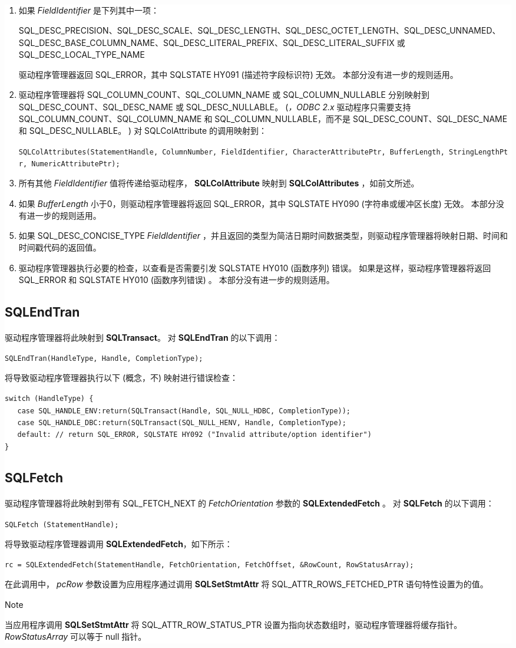 1.  如果 *FieldIdentifier* 是下列其中一项：  
  
     SQL_DESC_PRECISION、SQL_DESC_SCALE、SQL_DESC_LENGTH、SQL_DESC_OCTET_LENGTH、SQL_DESC_UNNAMED、SQL_DESC_BASE_COLUMN_NAME、SQL_DESC_LITERAL_PREFIX、SQL_DESC_LITERAL_SUFFIX 或 SQL_DESC_LOCAL_TYPE_NAME  
  
     驱动程序管理器返回 SQL_ERROR，其中 SQLSTATE HY091 (描述符字段标识符) 无效。 本部分没有进一步的规则适用。  
  
2.  驱动程序管理器将 SQL_COLUMN_COUNT、SQL_COLUMN_NAME 或 SQL_COLUMN_NULLABLE 分别映射到 SQL_DESC_COUNT、SQL_DESC_NAME 或 SQL_DESC_NULLABLE。  (*，ODBC 2.x* 驱动程序只需要支持 SQL_COLUMN_COUNT、SQL_COLUMN_NAME 和 SQL_COLUMN_NULLABLE，而不是 SQL_DESC_COUNT、SQL_DESC_NAME 和 SQL_DESC_NULLABLE。 ) 对 SQLColAttribute 的调用映射到：  
  
    ```  
    SQLColAttributes(StatementHandle, ColumnNumber, FieldIdentifier, CharacterAttributePtr, BufferLength, StringLengthPtr, NumericAttributePtr);  
    ```  
  
3.  所有其他 *FieldIdentifier* 值将传递给驱动程序， **SQLColAttribute** 映射到 **SQLColAttributes** ，如前文所述。  
  
4.  如果 *BufferLength* 小于0，则驱动程序管理器将返回 SQL_ERROR，其中 SQLSTATE HY090 (字符串或缓冲区长度) 无效。 本部分没有进一步的规则适用。  
  
5.  如果 SQL_DESC_CONCISE_TYPE *FieldIdentifier* ，并且返回的类型为简洁日期时间数据类型，则驱动程序管理器将映射日期、时间和时间戳代码的返回值。  
  
6.  驱动程序管理器执行必要的检查，以查看是否需要引发 SQLSTATE HY010 (函数序列) 错误。 如果是这样，驱动程序管理器将返回 SQL_ERROR 和 SQLSTATE HY010 (函数序列错误) 。 本部分没有进一步的规则适用。  
  
## <a name="sqlendtran"></a>SQLEndTran  
 驱动程序管理器将此映射到 **SQLTransact**。 对 **SQLEndTran** 的以下调用：  
  
```  
SQLEndTran(HandleType, Handle, CompletionType);  
```  
  
 将导致驱动程序管理器执行以下 (概念，不) 映射进行错误检查：  
  
```  
switch (HandleType) {  
   case SQL_HANDLE_ENV:return(SQLTransact(Handle, SQL_NULL_HDBC, CompletionType));  
   case SQL_HANDLE_DBC:return(SQLTransact(SQL_NULL_HENV, Handle, CompletionType);  
   default: // return SQL_ERROR, SQLSTATE HY092 ("Invalid attribute/option identifier")  
}  
```  
  
## <a name="sqlfetch"></a>SQLFetch  
 驱动程序管理器将此映射到带有 SQL_FETCH_NEXT 的 *FetchOrientation* 参数的 **SQLExtendedFetch** 。 对 **SQLFetch** 的以下调用：  
  
```  
SQLFetch (StatementHandle);  
```  
  
 将导致驱动程序管理器调用 **SQLExtendedFetch**，如下所示：  
  
```  
rc = SQLExtendedFetch(StatementHandle, FetchOrientation, FetchOffset, &RowCount, RowStatusArray);  
```  
  
 在此调用中， *pcRow* 参数设置为应用程序通过调用 **SQLSetStmtAttr** 将 SQL_ATTR_ROWS_FETCHED_PTR 语句特性设置为的值。  
  
> [!NOTE]  
>  当应用程序调用 **SQLSetStmtAttr** 将 SQL_ATTR_ROW_STATUS_PTR 设置为指向状态数组时，驱动程序管理器将缓存指针。 *RowStatusArray* 可以等于 null 指针。  
  